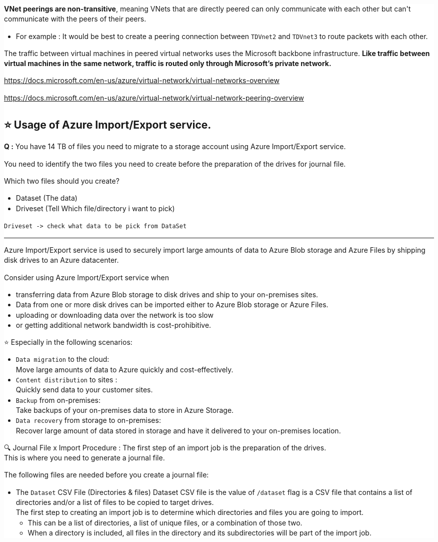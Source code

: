 **VNet peerings are non-transitive**, meaning VNets that are directly peered can only communicate with each other but can't communicate with the peers of their peers. 
- For example : It would be best to create a peering connection between `TDVnet2` and `TDVnet3` to route packets with each other.

The traffic between virtual machines in peered virtual networks uses the Microsoft backbone infrastructure. **Like traffic between virtual machines in the same network, traffic is routed only through Microsoft’s private network.**

https://docs.microsoft.com/en-us/azure/virtual-network/virtual-networks-overview

https://docs.microsoft.com/en-us/azure/virtual-network/virtual-network-peering-overview

## :star: Usage of Azure Import/Export service.

**Q :**
You have 14 TB of files you need to migrate to a storage account using Azure Import/Export service.

You need to identify the two files you need to create before the preparation of the drives for journal file.

Which two files should you create?
- Dataset  (The data)
- Driveset (Tell Which file/directory i want to pick)

`Driveset -> check what data to be pick from DataSet`

---

Azure Import/Export service is used to securely import large amounts of data to Azure Blob storage and Azure Files by shipping disk drives to an Azure datacenter.  

Consider using Azure Import/Export service when   
- transferring data from Azure Blob storage to disk drives and ship to your on-premises sites.
- Data from one or more disk drives can be imported either to Azure Blob storage or Azure Files.
- uploading or downloading data over the network is too slow 
- or getting additional network bandwidth is cost-prohibitive.   

:star: Especially in the following scenarios:
- `Data migration` to the cloud:  
Move large amounts of data to Azure quickly and cost-effectively.
- `Content distribution` to sites :   
Quickly send data to your customer sites.
- `Backup` from on-premises:  
Take backups of your on-premises data to store in Azure Storage.
- `Data recovery` from storage to on-premises:   
Recover large amount of data stored in storage and have it delivered to your on-premises location.

:mag: Journal File x Import Procedure :
The first step of an import job is the preparation of the drives.   
This is where you need to generate a journal file.  

The following files are needed before you create a journal file: 
- The `Dataset` CSV File  (Directories & files)
Dataset CSV file is the value of `/dataset` flag is a CSV file that contains a list of directories and/or a list of files to be copied to target drives.      
The first step to creating an import job is to determine which directories and files you are going to import.
   - This can be a list of directories, a list of unique files, or a combination of those two. 
   - When a directory is included, all files in the directory and its subdirectories will be part of the import job.
